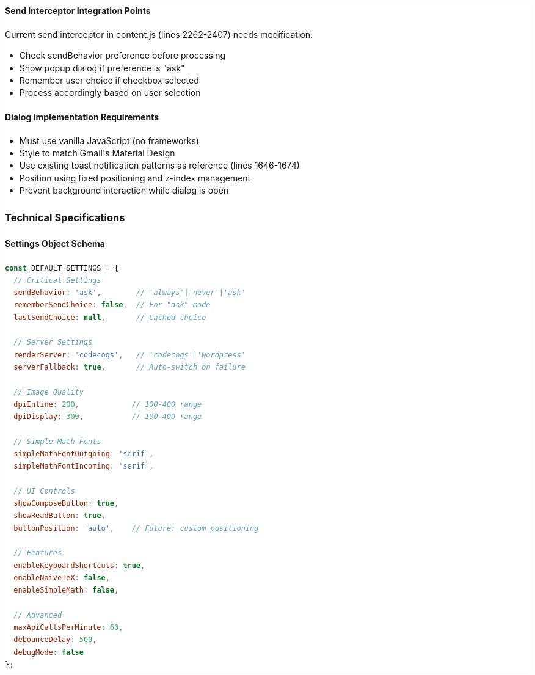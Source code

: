 #### Send Interceptor Integration Points
Current send interceptor in content.js (lines 2262-2407) needs modification:
- Check sendBehavior preference before processing
- Show popup dialog if preference is "ask"
- Remember user choice if checkbox selected
- Process accordingly based on user selection

#### Dialog Implementation Requirements
- Must use vanilla JavaScript (no frameworks)
- Style to match Gmail's Material Design
- Use existing toast notification patterns as reference (lines 1646-1674)
- Position using fixed positioning and z-index management
- Prevent background interaction while dialog is open

### Technical Specifications

#### Settings Object Schema
```javascript
const DEFAULT_SETTINGS = {
  // Critical Settings
  sendBehavior: 'ask',        // 'always'|'never'|'ask'
  rememberSendChoice: false,  // For "ask" mode
  lastSendChoice: null,       // Cached choice
  
  // Server Settings  
  renderServer: 'codecogs',   // 'codecogs'|'wordpress'
  serverFallback: true,       // Auto-switch on failure
  
  // Image Quality
  dpiInline: 200,            // 100-400 range
  dpiDisplay: 300,           // 100-400 range
  
  // Simple Math Fonts
  simpleMathFontOutgoing: 'serif',
  simpleMathFontIncoming: 'serif',
  
  // UI Controls
  showComposeButton: true,
  showReadButton: true,
  buttonPosition: 'auto',    // Future: custom positioning
  
  // Features
  enableKeyboardShortcuts: true,
  enableNaiveTeX: false,
  enableSimpleMath: false,
  
  // Advanced
  maxApiCallsPerMinute: 60,
  debounceDelay: 500,
  debugMode: false
};
```
